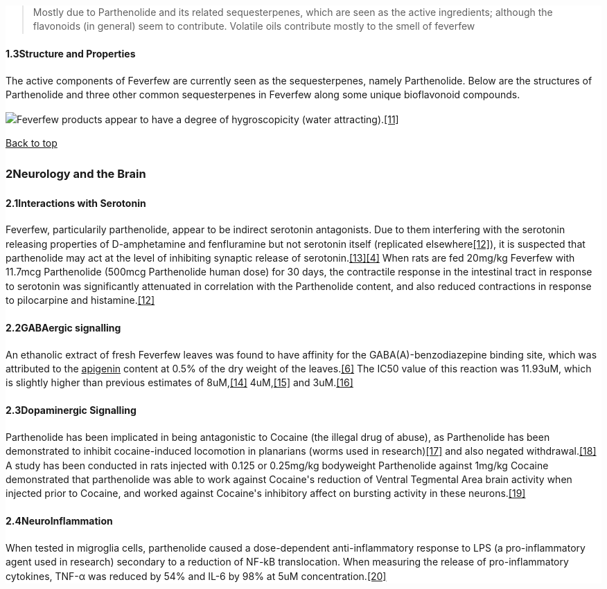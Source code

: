 
> Mostly due to Parthenolide and its related sequesterpenes, which are seen as the active ingredients; although the flavonoids (in general) seem to contribute. Volatile oils contribute mostly to the smell of feverfew


#### 1.3Structure and Properties


The active components of Feverfew are currently seen as the sequesterpenes, namely Parthenolide. Below are the structures of Parthenolide and three other common sequesterpenes in Feverfew along some unique bioflavonoid compounds.


![](https://2e9be637a5b4415c18c5-5ddb36df15af65ab8482e83373c53fe5.ssl.cf1.rackcdn.com/images/100.jpg)Feverfew products appear to have a degree of hygroscopicity (water attracting).[[11]](#ref11)


[Back to top](#c-sources-and-composition)
### 2Neurology and the Brain

#### 2.1Interactions with Serotonin


Feverfew, particularily parthenolide, appear to be indirect serotonin antagonists. Due to them interfering with the serotonin releasing properties of D-amphetamine and fenfluramine but not serotonin itself (replicated elsewhere[[12]](#ref12)), it is suspected that parthenolide may act at the level of inhibiting synaptic release of serotonin.[[13]](#ref13)[[4]](#ref4) When rats are fed 20mg/kg Feverfew with 11.7mcg Parthenolide (500mcg Parthenolide human dose) for 30 days, the contractile response in the intestinal tract in response to serotonin was significantly attenuated in correlation with the Parthenolide content, and also reduced contractions in response to pilocarpine and histamine.[[12]](#ref12)


#### 2.2GABAergic signalling


An ethanolic extract of fresh Feverfew leaves was found to have affinity for the GABA(A)-benzodiazepine binding site, which was attributed to the [apigenin](/supplements/apigenin/) content at 0.5% of the dry weight of the leaves.[[6]](#ref6) The IC50 value of this reaction was 11.93uM, which is slightly higher than previous estimates of 8uM,[[14]](#ref14) 4uM,[[15]](#ref15) and 3uM.[[16]](#ref16)


#### 2.3Dopaminergic Signalling


Parthenolide has been implicated in being antagonistic to Cocaine (the illegal drug of abuse), as Parthenolide has been demonstrated to inhibit cocaine-induced locomotion in planarians (worms used in research)[[17]](#ref17) and also negated withdrawal.[[18]](#ref18) A study has been conducted in rats injected with 0.125 or 0.25mg/kg bodyweight Parthenolide against 1mg/kg Cocaine demonstrated that parthenolide was able to work against Cocaine's reduction of Ventral Tegmental Area brain activity when injected prior to Cocaine, and worked against Cocaine's inhibitory affect on bursting activity in these neurons.[[19]](#ref19)


#### 2.4NeuroInflammation


When tested in migroglia cells, parthenolide caused a dose-dependent anti-inflammatory response to LPS (a pro-inflammatory agent used in research) secondary to a reduction of NF-kB translocation. When measuring the release of pro-inflammatory cytokines, TNF-α was reduced by 54% and IL-6 by 98% at 5uM concentration.[[20]](#ref20)
